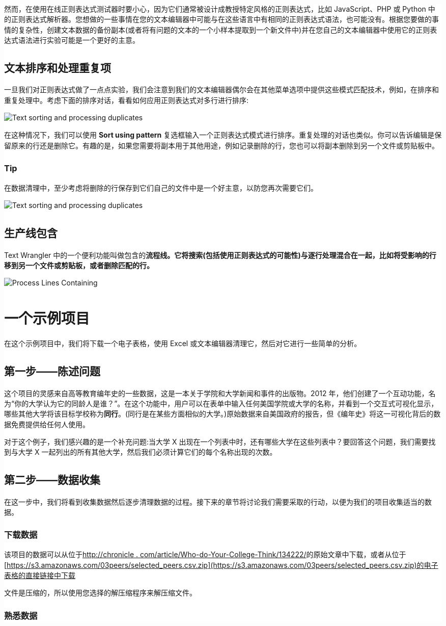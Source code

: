 然而，在使用在线正则表达式测试器时要小心，因为它们通常被设计成教授特定风格的正则表达式，比如 JavaScript、PHP 或 Python 中的正则表达式解析器。您想做的一些事情在您的文本编辑器中可能与在这些语言中有相同的正则表达式语法，也可能没有。根据您要做的事情的复杂性，创建文本数据的备份副本(或者将有问题的文本的一个小样本提取到一个新文件中)并在您自己的文本编辑器中使用它的正则表达式语法进行实验可能是一个更好的主意。

## 文本排序和处理重复项

一旦我们对正则表达式做了一点点实验，我们会注意到我们的文本编辑器偶尔会在其他菜单选项中提供这些模式匹配技术，例如，在排序和重复处理中。考虑下面的排序对话，看看如何应用正则表达式对多行进行排序:

![Text sorting and processing duplicates](graphics/4276OT_03_17.jpg)

在这种情况下，我们可以使用 **Sort using pattern** 复选框输入一个正则表达式模式进行排序。重复处理的对话也类似。你可以告诉编辑是保留原来的行还是删除它。有趣的是，如果您需要将副本用于其他用途，例如记录删除的行，您也可以将副本删除到另一个文件或剪贴板中。

### Tip

在数据清理中，至少考虑将删除的行保存到它们自己的文件中是一个好主意，以防您再次需要它们。

![Text sorting and processing duplicates](graphics/4276OT_03_18.jpg)

## 生产线包含

Text Wrangler 中的一个便利功能叫做包含的**流程线。它将搜索(包括使用正则表达式的可能性)与逐行处理混合在一起，比如将受影响的行移到另一个文件或剪贴板，或者删除匹配的行。**

![Process Lines Containing](graphics/4276OT_03_19.jpg)<title>An example project</title><link rel="stylesheet" href="epub.css" type="text/css">

# 一个示例项目

在这个示例项目中，我们将下载一个电子表格，使用 Excel 或文本编辑器清理它，然后对它进行一些简单的分析。

## 第一步——陈述问题

这个项目的灵感来自高等教育编年史的一些数据，这是一本关于学院和大学新闻和事件的出版物。2012 年，他们创建了一个互动功能，名为“你的大学认为它的同龄人是谁？”。在这个功能中，用户可以在表单中输入任何美国学院或大学的名称，并看到一个交互式可视化显示，哪些其他大学将该目标学校称为**同行**。(同行是在某些方面相似的大学。)原始数据来自美国政府的报告，但《编年史》将这一可视化背后的数据免费提供给任何人使用。

对于这个例子，我们感兴趣的是一个补充问题:当大学 X 出现在一个列表中时，还有哪些大学在这些列表中？要回答这个问题，我们需要找到与大学 X 一起列出的所有其他大学，然后我们必须计算它们的每个名称出现的次数。

## 第二步——数据收集

在这一步中，我们将看到收集数据然后逐步清理数据的过程。接下来的章节将讨论我们需要采取的行动，以便为我们的项目收集适当的数据。

### 下载数据

该项目的数据可以从位于[http://chronicle . com/article/Who-do-Your-College-Think/134222/](http://chronicle.com/article/Who-Does-Your-College-Think/134222/)的原始文章中下载，或者从位于[https://s3.amazonaws.com/03peers/selected_peers.csv.zip](https://s3.amazonaws.com/03peers/selected_peers.csv.zip)的电子表格的直接链接中下载

文件是压缩的，所以使用您选择的解压缩程序来解压缩文件。

### 熟悉数据
